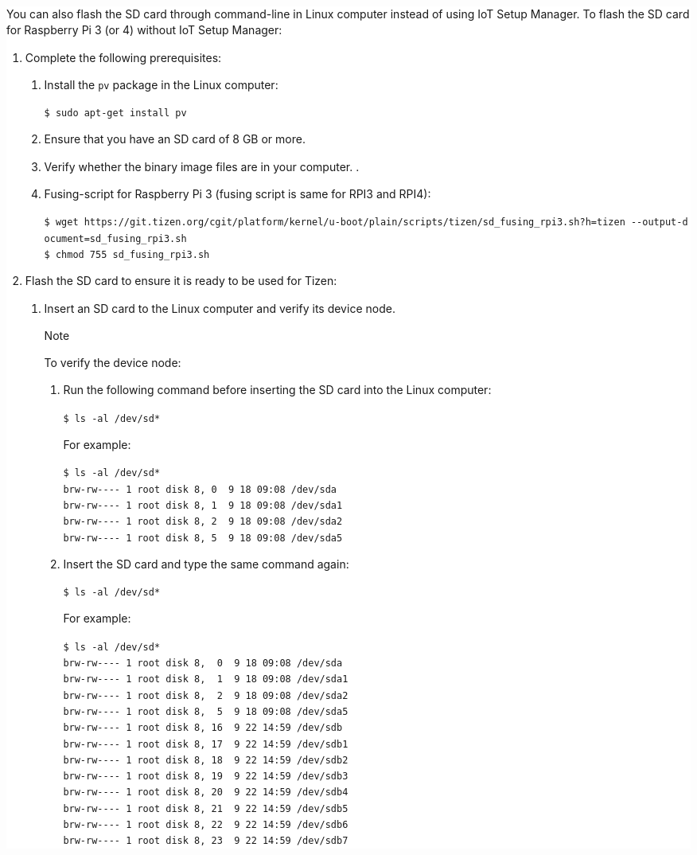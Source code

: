 You can also flash the SD card through command-line in Linux computer instead of using IoT Setup Manager.
To flash the SD card for Raspberry Pi 3 (or 4) without IoT Setup Manager:

1.  Complete the following prerequisites:
    1.  Install the `pv` package in the Linux computer:

        ```
        $ sudo apt-get install pv
        ```

    2.  Ensure that you have an SD card of 8 GB or more.
    3.  Verify whether the binary image files are in your computer. .
    4.  Fusing-script for Raspberry Pi 3 (fusing script is same for RPI3 and RPI4):

        ```
        $ wget https://git.tizen.org/cgit/platform/kernel/u-boot/plain/scripts/tizen/sd_fusing_rpi3.sh?h=tizen --output-document=sd_fusing_rpi3.sh
        $ chmod 755 sd_fusing_rpi3.sh
        ```

2.  Flash the SD card to ensure it is ready to be used for Tizen:
    1.  Insert an SD card to the Linux computer and verify its device node.

        > [!NOTE]
        > To verify the device node:
        >
        > 1.  Run the following command before inserting the SD card into the Linux computer:
        >
        >     ```
        >     $ ls -al /dev/sd*
        >     ```
        >
        >     For example:
        >
        >     ```
        >     $ ls -al /dev/sd*
        >     brw-rw---- 1 root disk 8, 0  9 18 09:08 /dev/sda
        >     brw-rw---- 1 root disk 8, 1  9 18 09:08 /dev/sda1
        >     brw-rw---- 1 root disk 8, 2  9 18 09:08 /dev/sda2
        >     brw-rw---- 1 root disk 8, 5  9 18 09:08 /dev/sda5
        >     ```
        >
        > 2.  Insert the SD card and type the same command again:
        >
        >     ```
        >     $ ls -al /dev/sd*
        >     ```
        >
        >     For example:
        >
        >     ```
        >     $ ls -al /dev/sd*
        >     brw-rw---- 1 root disk 8,  0  9 18 09:08 /dev/sda
        >     brw-rw---- 1 root disk 8,  1  9 18 09:08 /dev/sda1
        >     brw-rw---- 1 root disk 8,  2  9 18 09:08 /dev/sda2
        >     brw-rw---- 1 root disk 8,  5  9 18 09:08 /dev/sda5
        >     brw-rw---- 1 root disk 8, 16  9 22 14:59 /dev/sdb
        >     brw-rw---- 1 root disk 8, 17  9 22 14:59 /dev/sdb1
        >     brw-rw---- 1 root disk 8, 18  9 22 14:59 /dev/sdb2
        >     brw-rw---- 1 root disk 8, 19  9 22 14:59 /dev/sdb3
        >     brw-rw---- 1 root disk 8, 20  9 22 14:59 /dev/sdb4
        >     brw-rw---- 1 root disk 8, 21  9 22 14:59 /dev/sdb5
        >     brw-rw---- 1 root disk 8, 22  9 22 14:59 /dev/sdb6
        >     brw-rw---- 1 root disk 8, 23  9 22 14:59 /dev/sdb7
        >     ```